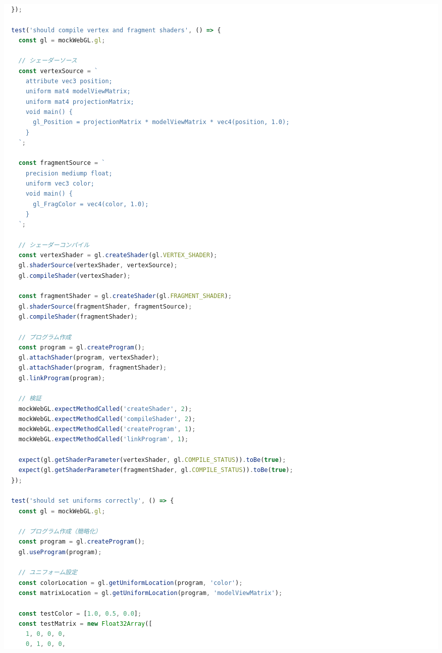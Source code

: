 ```javascript
  });

  test('should compile vertex and fragment shaders', () => {
    const gl = mockWebGL.gl;
    
    // シェーダーソース
    const vertexSource = `
      attribute vec3 position;
      uniform mat4 modelViewMatrix;
      uniform mat4 projectionMatrix;
      void main() {
        gl_Position = projectionMatrix * modelViewMatrix * vec4(position, 1.0);
      }
    `;
    
    const fragmentSource = `
      precision mediump float;
      uniform vec3 color;
      void main() {
        gl_FragColor = vec4(color, 1.0);
      }
    `;

    // シェーダーコンパイル
    const vertexShader = gl.createShader(gl.VERTEX_SHADER);
    gl.shaderSource(vertexShader, vertexSource);
    gl.compileShader(vertexShader);

    const fragmentShader = gl.createShader(gl.FRAGMENT_SHADER);
    gl.shaderSource(fragmentShader, fragmentSource);
    gl.compileShader(fragmentShader);

    // プログラム作成
    const program = gl.createProgram();
    gl.attachShader(program, vertexShader);
    gl.attachShader(program, fragmentShader);
    gl.linkProgram(program);

    // 検証
    mockWebGL.expectMethodCalled('createShader', 2);
    mockWebGL.expectMethodCalled('compileShader', 2);
    mockWebGL.expectMethodCalled('createProgram', 1);
    mockWebGL.expectMethodCalled('linkProgram', 1);

    expect(gl.getShaderParameter(vertexShader, gl.COMPILE_STATUS)).toBe(true);
    expect(gl.getShaderParameter(fragmentShader, gl.COMPILE_STATUS)).toBe(true);
  });

  test('should set uniforms correctly', () => {
    const gl = mockWebGL.gl;
    
    // プログラム作成（簡略化）
    const program = gl.createProgram();
    gl.useProgram(program);

    // ユニフォーム設定
    const colorLocation = gl.getUniformLocation(program, 'color');
    const matrixLocation = gl.getUniformLocation(program, 'modelViewMatrix');

    const testColor = [1.0, 0.5, 0.0];
    const testMatrix = new Float32Array([
      1, 0, 0, 0,
      0, 1, 0, 0,
```